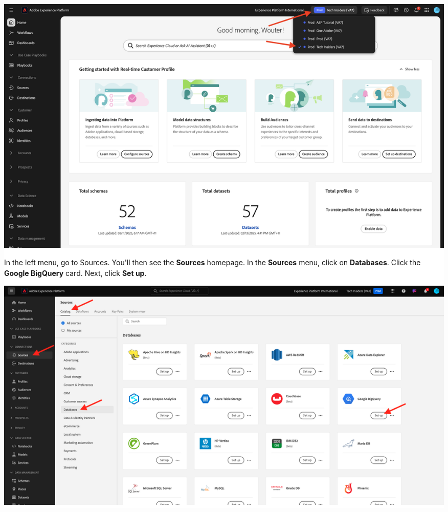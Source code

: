 ![Data Ingestion](./../../../../modules/delivery-activation/datacollection/dc1.2/images/sb1.png)

In the left menu, go to Sources. You'll then see the **Sources** homepage. In the **Sources** menu, click on **Databases**. Click the **Google BigQuery** card. Next, click **Set up**.

![demo](./images/s1.png)
